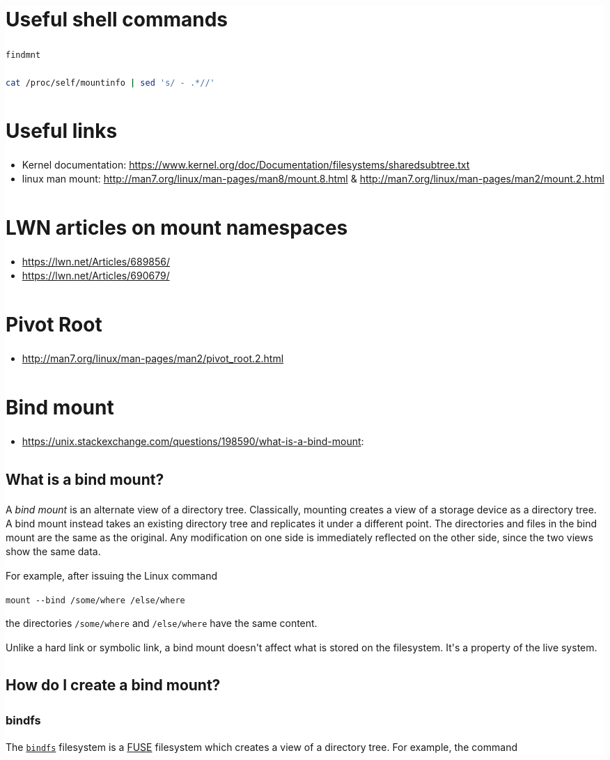 # Useful shell commands

```bash
findmnt

cat /proc/self/mountinfo | sed 's/ - .*//'
```

# Useful links

- Kernel documentation: https://www.kernel.org/doc/Documentation/filesystems/sharedsubtree.txt
- linux man mount: http://man7.org/linux/man-pages/man8/mount.8.html & http://man7.org/linux/man-pages/man2/mount.2.html

# LWN articles on mount namespaces

- https://lwn.net/Articles/689856/
- https://lwn.net/Articles/690679/

# Pivot Root

- http://man7.org/linux/man-pages/man2/pivot_root.2.html

# Bind mount

- https://unix.stackexchange.com/questions/198590/what-is-a-bind-mount:

<div class="post-text" itemprop="text">
<h2>What is a bind mount?</h2>

<p>A <em>bind mount</em> is an alternate view of a directory tree. Classically, mounting creates a view of a storage device as a directory tree. A bind mount instead takes an existing directory tree and replicates it under a different point. The directories and files in the bind mount are the same as the original. Any modification on one side is immediately reflected on the other side, since the two views show the same data.</p>

<p>For example, after issuing the Linux command</p>

<pre><code>mount --bind /some/where /else/where
</code></pre>

<p>the directories <code>/some/where</code> and <code>/else/where</code> have the same content.</p>

<p>Unlike a hard link or symbolic link, a bind mount doesn't affect what is stored on the filesystem. It's a property of the live system.</p>

<h2>How do I create a bind mount?</h2>

<h3>bindfs</h3>

<p>The <a href="http://bindfs.org/" rel="noreferrer"><code>bindfs</code></a> filesystem is a <a href="http://en.wikipedia.org/wiki/Filesystem_in_Userspace" rel="noreferrer">FUSE</a> filesystem which creates a view of a directory tree. For example, the command</p>
